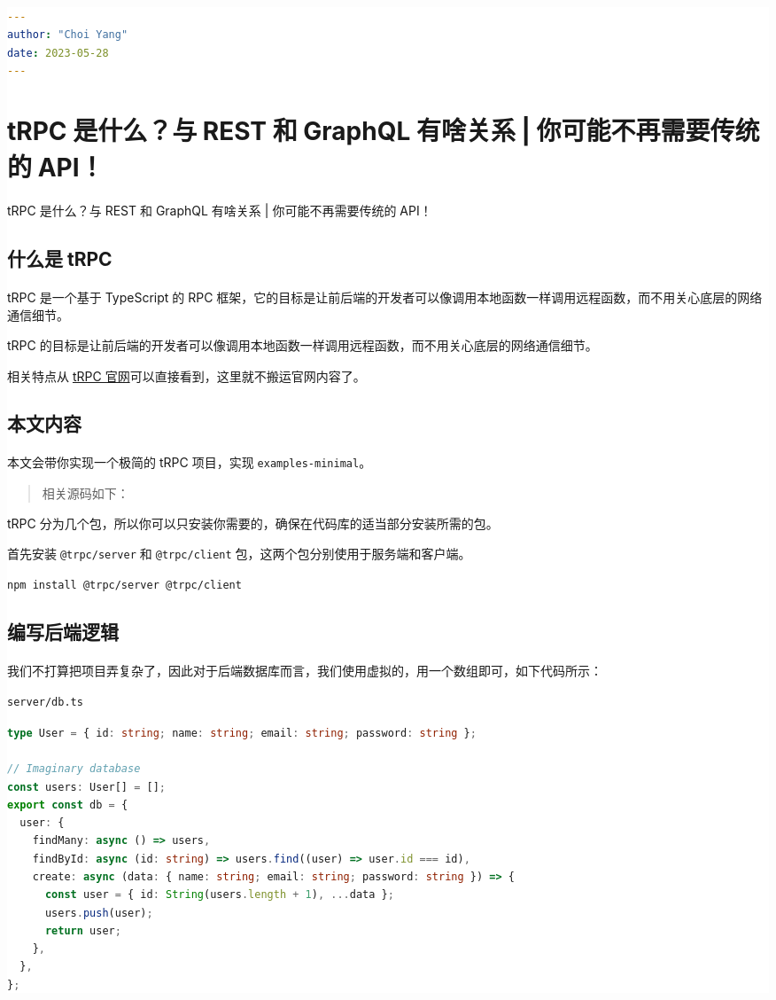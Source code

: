 ```yaml
---
author: "Choi Yang"
date: 2023-05-28
---
```


# tRPC 是什么？与 REST 和 GraphQL 有啥关系 | 你可能不再需要传统的 API！

<VideoLink bvId='BV17z4y1z7xa' >tRPC 是什么？与 REST 和 GraphQL 有啥关系 | 你可能不再需要传统的 API！</VideoLink>

## 什么是 tRPC

tRPC 是一个基于 TypeScript 的 RPC 框架，它的目标是让前后端的开发者可以像调用本地函数一样调用远程函数，而不用关心底层的网络通信细节。

tRPC 的目标是让前后端的开发者可以像调用本地函数一样调用远程函数，而不用关心底层的网络通信细节。

<CloudinaryImg publicId='program/iShot_2023-06-04_20.54.29_jhvnxf' alt='trpc'/>

相关特点从 [tRPC 官网](https://trpc.io/)可以直接看到，这里就不搬运官网内容了。

## 本文内容

本文会带你实现一个极简的 tRPC 项目，实现 `examples-minimal`。

> 相关源码如下：

<CustomLink title='examples-minimal 项目源码' href='https://github.com/chonext/trpc-practice/tree/main/examples-minimal'/>

tRPC 分为几个包，所以你可以只安装你需要的，确保在代码库的适当部分安装所需的包。

首先安装 `@trpc/server` 和 `@trpc/client` 包，这两个包分别使用于服务端和客户端。

```bash
npm install @trpc/server @trpc/client
```

## 编写后端逻辑

我们不打算把项目弄复杂了，因此对于后端数据库而言，我们使用虚拟的，用一个数组即可，如下代码所示：

`server/db.ts`

```typescript
type User = { id: string; name: string; email: string; password: string };

// Imaginary database
const users: User[] = [];
export const db = {
  user: {
    findMany: async () => users,
    findById: async (id: string) => users.find((user) => user.id === id),
    create: async (data: { name: string; email: string; password: string }) => {
      const user = { id: String(users.length + 1), ...data };
      users.push(user);
      return user;
    },
  },
};
```

